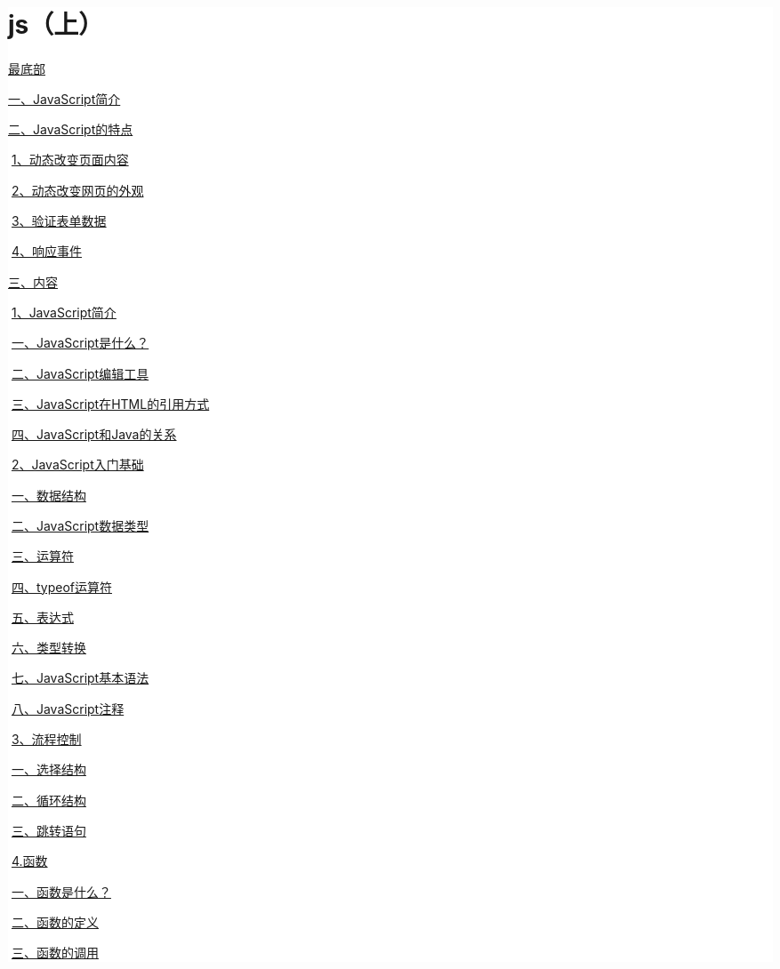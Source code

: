 # js（上）

<a id='top'></a>

[最底部](#buttom)

[一、JavaScript简介](#1.0)

[二、JavaScript的特点](#2.0)

​		[1、动态改变页面内容](#2.1)

​		[2、动态改变网页的外观](#2.2)

​		[3、验证表单数据](#2.3)

​		[4、响应事件](#2.4)

[三、内容](#3)

​		[1、JavaScript简介](#3.1)

​				[一、JavaScript是什么？](#3.1.1)

​				[二、JavaScript编辑工具](#3.1.2)

​				[三、JavaScript在HTML的引用方式](#3.1.3)

​				[四、JavaScript和Java的关系](#3.1.4)

​		[2、JavaScript入门基础](#3.2)

​				[一、数据结构](#3.2.1)

​				[二、JavaScript数据类型](#3.2.2)

​				[三、运算符](#3.2.3)

​				[四、typeof运算符](#3.2.4)

​				[五、表达式](#3.2.5)

​				[六、类型转换](#3.2.6)

​				[七、JavaScript基本语法](#3.2.7)

​				[八、JavaScript注释](#3.2.8)

​		[3、流程控制](#3.3)

​				[一、选择结构](#3.3.1)

​				[二、循环结构](#3.3.2)

​				[三、跳转语句](#3.3.3)

​		[4.函数](#3.4)

​				[一、函数是什么？](#3.4.1)

​				[二、函数的定义](#3.4.2)

​				[三、函数的调用](#3.4.3)
